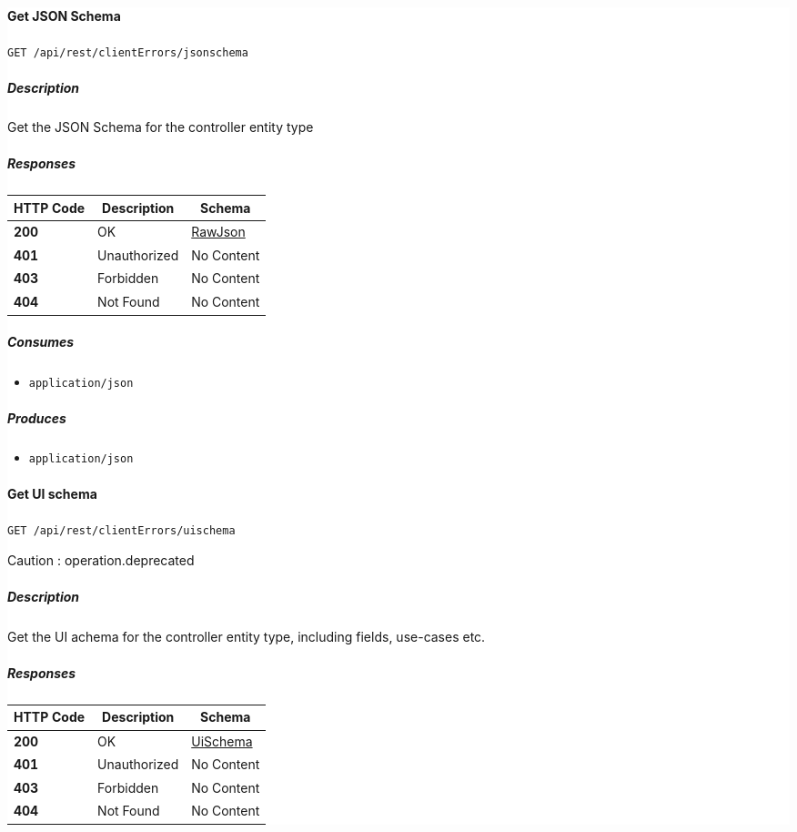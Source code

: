 
<a name="plainjsongetjsonschemausingget_1"></a>
#### Get JSON Schema
```
GET /api/rest/clientErrors/jsonschema
```


##### Description
Get the JSON Schema for the controller entity type


##### Responses

|HTTP Code|Description|Schema|
|---|---|---|
|**200**|OK|[RawJson](#rawjson)|
|**401**|Unauthorized|No Content|
|**403**|Forbidden|No Content|
|**404**|Not Found|No Content|


##### Consumes

* `application/json`


##### Produces

* `application/json`


<a name="plainjsongetuischemausingget_1"></a>
#### Get UI schema
```
GET /api/rest/clientErrors/uischema
```

Caution : 
operation.deprecated


##### Description
Get the UI achema for the controller entity type, including fields, use-cases etc.


##### Responses

|HTTP Code|Description|Schema|
|---|---|---|
|**200**|OK|[UiSchema](#uischema)|
|**401**|Unauthorized|No Content|
|**403**|Forbidden|No Content|
|**404**|Not Found|No Content|
